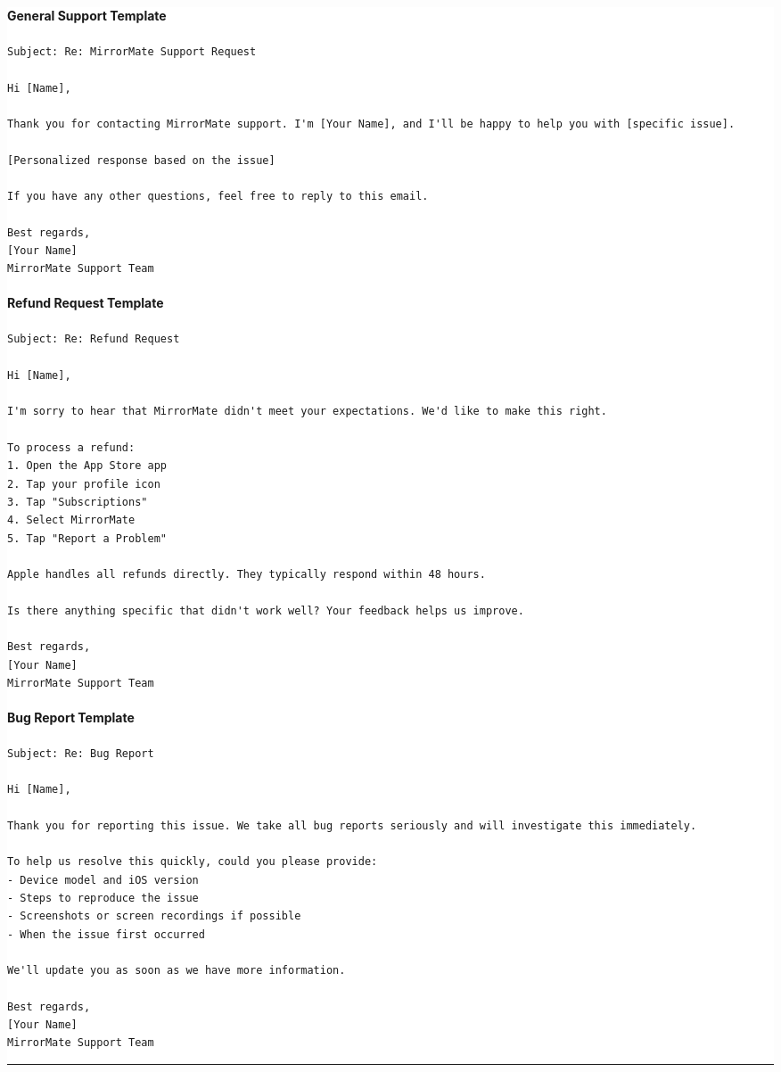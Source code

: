 #### General Support Template
```
Subject: Re: MirrorMate Support Request

Hi [Name],

Thank you for contacting MirrorMate support. I'm [Your Name], and I'll be happy to help you with [specific issue].

[Personalized response based on the issue]

If you have any other questions, feel free to reply to this email.

Best regards,
[Your Name]
MirrorMate Support Team
```

#### Refund Request Template
```
Subject: Re: Refund Request

Hi [Name],

I'm sorry to hear that MirrorMate didn't meet your expectations. We'd like to make this right.

To process a refund:
1. Open the App Store app
2. Tap your profile icon
3. Tap "Subscriptions"
4. Select MirrorMate
5. Tap "Report a Problem"

Apple handles all refunds directly. They typically respond within 48 hours.

Is there anything specific that didn't work well? Your feedback helps us improve.

Best regards,
[Your Name]
MirrorMate Support Team
```

#### Bug Report Template
```
Subject: Re: Bug Report

Hi [Name],

Thank you for reporting this issue. We take all bug reports seriously and will investigate this immediately.

To help us resolve this quickly, could you please provide:
- Device model and iOS version
- Steps to reproduce the issue
- Screenshots or screen recordings if possible
- When the issue first occurred

We'll update you as soon as we have more information.

Best regards,
[Your Name]
MirrorMate Support Team
```

---